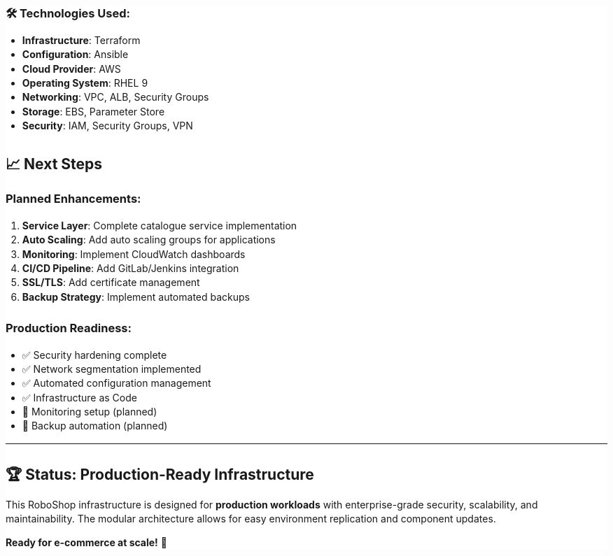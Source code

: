 ### **🛠️ Technologies Used:**
- **Infrastructure**: Terraform
- **Configuration**: Ansible
- **Cloud Provider**: AWS
- **Operating System**: RHEL 9
- **Networking**: VPC, ALB, Security Groups
- **Storage**: EBS, Parameter Store
- **Security**: IAM, Security Groups, VPN

## 📈 Next Steps

### **Planned Enhancements:**
1. **Service Layer**: Complete catalogue service implementation
2. **Auto Scaling**: Add auto scaling groups for applications
3. **Monitoring**: Implement CloudWatch dashboards
4. **CI/CD Pipeline**: Add GitLab/Jenkins integration
5. **SSL/TLS**: Add certificate management
6. **Backup Strategy**: Implement automated backups

### **Production Readiness:**
- ✅ Security hardening complete
- ✅ Network segmentation implemented
- ✅ Automated configuration management
- ✅ Infrastructure as Code
- 🚧 Monitoring setup (planned)
- 🚧 Backup automation (planned)

---

## 🏆 **Status: Production-Ready Infrastructure**

This RoboShop infrastructure is designed for **production workloads** with enterprise-grade security, scalability, and maintainability. The modular architecture allows for easy environment replication and component updates.

**Ready for e-commerce at scale!** 🚀

